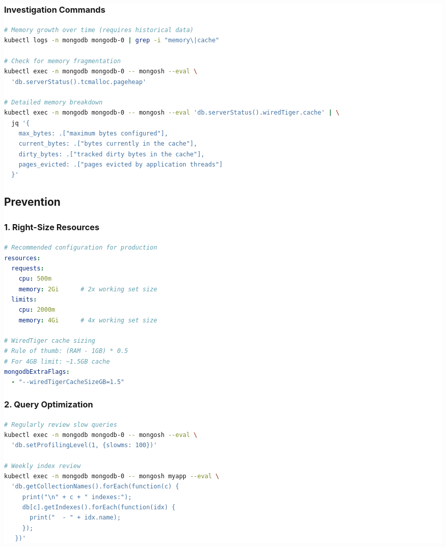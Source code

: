 ### Investigation Commands

```bash
# Memory growth over time (requires historical data)
kubectl logs -n mongodb mongodb-0 | grep -i "memory\|cache"

# Check for memory fragmentation
kubectl exec -n mongodb mongodb-0 -- mongosh --eval \
  'db.serverStatus().tcmalloc.pageheap'

# Detailed memory breakdown
kubectl exec -n mongodb mongodb-0 -- mongosh --eval 'db.serverStatus().wiredTiger.cache' | \
  jq '{
    max_bytes: .["maximum bytes configured"],
    current_bytes: .["bytes currently in the cache"],
    dirty_bytes: .["tracked dirty bytes in the cache"],
    pages_evicted: .["pages evicted by application threads"]
  }'
```

## Prevention

### 1. Right-Size Resources

```yaml
# Recommended configuration for production
resources:
  requests:
    cpu: 500m
    memory: 2Gi      # 2x working set size
  limits:
    cpu: 2000m
    memory: 4Gi      # 4x working set size

# WiredTiger cache sizing
# Rule of thumb: (RAM - 1GB) * 0.5
# For 4GB limit: ~1.5GB cache
mongodbExtraFlags:
  - "--wiredTigerCacheSizeGB=1.5"
```

### 2. Query Optimization

```bash
# Regularly review slow queries
kubectl exec -n mongodb mongodb-0 -- mongosh --eval \
  'db.setProfilingLevel(1, {slowms: 100})'

# Weekly index review
kubectl exec -n mongodb mongodb-0 -- mongosh myapp --eval \
  'db.getCollectionNames().forEach(function(c) {
     print("\n" + c + " indexes:");
     db[c].getIndexes().forEach(function(idx) {
       print("  - " + idx.name);
     });
   })'
```
